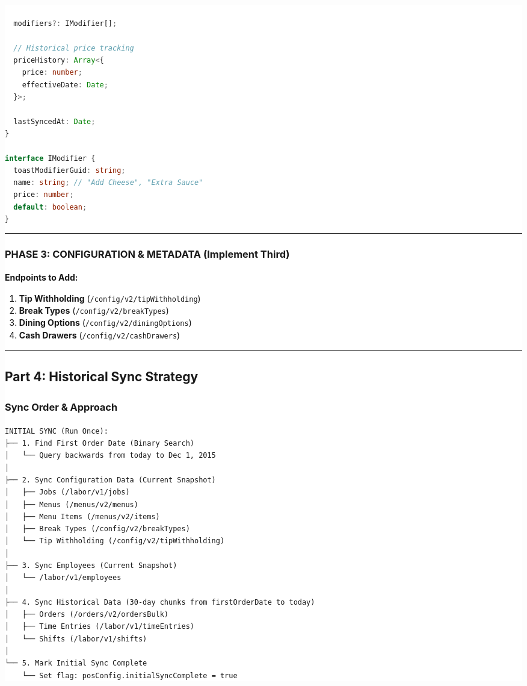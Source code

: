 ```typescript

  modifiers?: IModifier[];

  // Historical price tracking
  priceHistory: Array<{
    price: number;
    effectiveDate: Date;
  }>;

  lastSyncedAt: Date;
}

interface IModifier {
  toastModifierGuid: string;
  name: string; // "Add Cheese", "Extra Sauce"
  price: number;
  default: boolean;
}
```

---

### **PHASE 3: CONFIGURATION & METADATA** (Implement Third)

**Endpoints to Add:**

1. **Tip Withholding** (`/config/v2/tipWithholding`)
2. **Break Types** (`/config/v2/breakTypes`)
3. **Dining Options** (`/config/v2/diningOptions`)
4. **Cash Drawers** (`/config/v2/cashDrawers`)

---

## Part 4: Historical Sync Strategy

### **Sync Order & Approach**

```
INITIAL SYNC (Run Once):
├── 1. Find First Order Date (Binary Search)
│   └── Query backwards from today to Dec 1, 2015
│
├── 2. Sync Configuration Data (Current Snapshot)
│   ├── Jobs (/labor/v1/jobs)
│   ├── Menus (/menus/v2/menus)
│   ├── Menu Items (/menus/v2/items)
│   ├── Break Types (/config/v2/breakTypes)
│   └── Tip Withholding (/config/v2/tipWithholding)
│
├── 3. Sync Employees (Current Snapshot)
│   └── /labor/v1/employees
│
├── 4. Sync Historical Data (30-day chunks from firstOrderDate to today)
│   ├── Orders (/orders/v2/ordersBulk)
│   ├── Time Entries (/labor/v1/timeEntries)
│   └── Shifts (/labor/v1/shifts)
│
└── 5. Mark Initial Sync Complete
    └── Set flag: posConfig.initialSyncComplete = true
```
